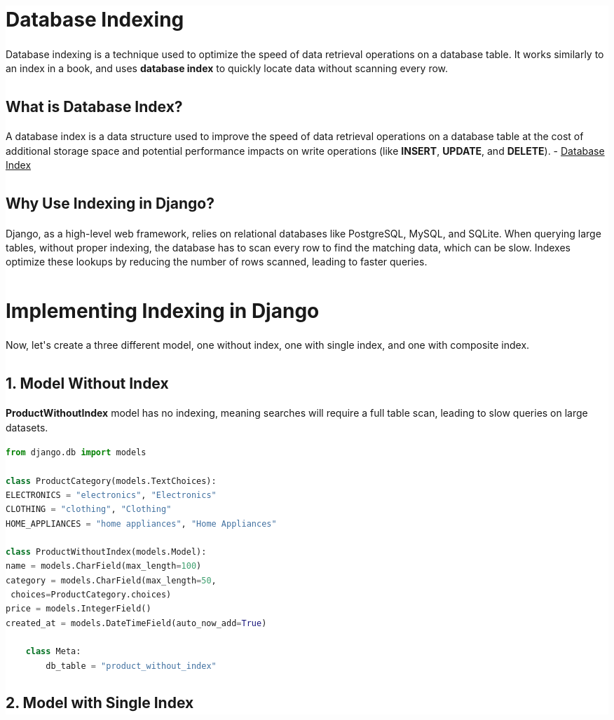 # Database Indexing

Database indexing is a technique used to optimize the speed of data retrieval operations on a database table. It works similarly to an index in a book, and uses **database index** to quickly locate data without scanning every row.

## What is Database Index?

A database index is a data structure used to improve the speed of data retrieval operations on a database table at the cost of additional storage space and potential performance impacts on write operations (like **INSERT**, **UPDATE**, and **DELETE**). - [Database Index](https://en.wikipedia.org/wiki/Database_index)

## Why Use Indexing in Django?

Django, as a high-level web framework, relies on relational databases like PostgreSQL, MySQL, and SQLite. When querying large tables, without proper indexing, the database has to scan every row to find the matching data, which can be slow. Indexes optimize these lookups by reducing the number of rows scanned, leading to faster queries.

# Implementing Indexing in Django

Now, let's create a three different model, one without index, one with single index, and one with composite index.

## 1. Model Without Index

**ProductWithoutIndex** model has no indexing, meaning searches will require a full table scan, leading to slow queries on large datasets.

```python
from django.db import models

class ProductCategory(models.TextChoices):
ELECTRONICS = "electronics", "Electronics"
CLOTHING = "clothing", "Clothing"
HOME_APPLIANCES = "home appliances", "Home Appliances"

class ProductWithoutIndex(models.Model):
name = models.CharField(max_length=100)
category = models.CharField(max_length=50,
 choices=ProductCategory.choices)
price = models.IntegerField()
created_at = models.DateTimeField(auto_now_add=True)

    class Meta:
        db_table = "product_without_index"
```

## 2. Model with Single Index
